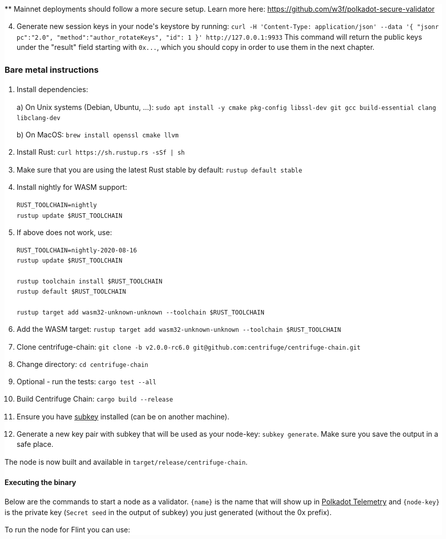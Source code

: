 \*\* Mainnet deployments should follow a more secure setup. Learn more here: https://github.com/w3f/polkadot-secure-validator

4. Generate new session keys in your node's keystore by running: `curl -H 'Content-Type: application/json' --data '{ "jsonrpc":"2.0", "method":"author_rotateKeys", "id": 1 }' http://127.0.0.1:9933` This command will return the public keys under the "result" field starting with `0x...`, which you should copy in order to use them in the next chapter.

### Bare metal instructions

1. Install dependencies:

   a) On Unix systems (Debian, Ubuntu, ...): `sudo apt install -y cmake pkg-config libssl-dev git gcc build-essential clang libclang-dev`

   b) On MacOS: `brew install openssl cmake llvm`

2. Install Rust: `curl https://sh.rustup.rs -sSf | sh`
3. Make sure that you are using the latest Rust stable by default: `rustup default stable`
4. Install nightly for WASM support:
   ```
   RUST_TOOLCHAIN=nightly
   rustup update $RUST_TOOLCHAIN
   ```
5. If above does not work, use:

   ```
   RUST_TOOLCHAIN=nightly-2020-08-16
   rustup update $RUST_TOOLCHAIN

   rustup toolchain install $RUST_TOOLCHAIN
   rustup default $RUST_TOOLCHAIN

   rustup target add wasm32-unknown-unknown --toolchain $RUST_TOOLCHAIN
   ```

6. Add the WASM target: `rustup target add wasm32-unknown-unknown --toolchain $RUST_TOOLCHAIN`
7. Clone centrifuge-chain: `git clone -b v2.0.0-rc6.0 git@github.com:centrifuge/centrifuge-chain.git`
8. Change directory: `cd centrifuge-chain`
9. Optional - run the tests: `cargo test --all`
10. Build Centrifuge Chain: `cargo build --release`
11. Ensure you have [subkey](https://substrate.dev/docs/en/knowledgebase/integrate/subkey) installed (can be on another machine).
12. Generate a new key pair with subkey that will be used as your node-key: `subkey generate`. Make sure you save the output in a safe place.

The node is now built and available in `target/release/centrifuge-chain`.

#### Executing the binary

Below are the commands to start a node as a validator. `{name}` is the name that will show up in [Polkadot Telemetry](https://telemetry.polkadot.io) and `{node-key}` is the private key (`Secret seed` in the output of subkey) you just generated (without the 0x prefix).

To run the node for Flint you can use:
